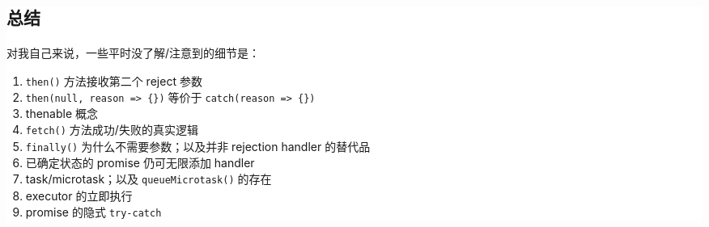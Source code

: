 ## 总结

对我自己来说，一些平时没了解/注意到的细节是：

1. `then()` 方法接收第二个 reject 参数
2. `then(null, reason => {})` 等价于 `catch(reason => {})`
3. thenable 概念
4. `fetch()` 方法成功/失败的真实逻辑
5. `finally()` 为什么不需要参数；以及并非 rejection handler 的替代品 
6. 已确定状态的 promise 仍可无限添加 handler 
7. task/microtask；以及 `queueMicrotask()` 的存在 
8. executor 的立即执行 
9. promise 的隐式 `try-catch`